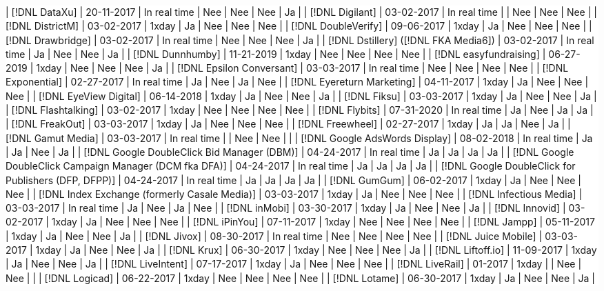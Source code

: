 | [!DNL DataXu] | 20-11-2017 | In real time | Nee | Nee | Nee | Ja |
| [!DNL Digilant] | 03-02-2017 | In real time |           | Nee | Nee | Nee |
| [!DNL DistrictM] | 03-02-2017 | 1xday | Ja | Nee | Nee | Nee |
| [!DNL DoubleVerify] | 09-06-2017 | 1xday | Ja | Nee | Nee | Nee |
| [!DNL Drawbridge] | 03-02-2017 | In real time | Nee | Nee | Nee | Ja |
| [!DNL Dstillery] ([!DNL FKA Media6]) | 03-02-2017 | In real time | Ja | Nee | Nee | Ja |
| [!DNL Dunnhumby] | 11-21-2019 | 1xday | Nee | Nee | Nee | Nee |
| [!DNL easyfundraising] | 06-27-2019 | 1xday | Nee | Nee | Nee | Ja |
| [!DNL Epsilon Conversant] | 03-03-2017 | In real time | Nee | Nee | Nee | Nee |
| [!DNL Exponential] | 02-27-2017 | In real time | Ja | Nee | Ja | Nee |
| [!DNL Eyereturn Marketing] | 04-11-2017 | 1xday | Ja | Nee | Nee | Nee |
| [!DNL EyeView Digital] | 06-14-2018 | 1xday | Ja | Nee | Nee | Ja |
| [!DNL Fiksu] | 03-03-2017 | 1xday | Ja | Nee | Nee | Ja |
| [!DNL Flashtalking] | 03-02-2017 | 1xday | Nee | Nee | Nee | Nee |
| [!DNL Flybits] | 07-31-2020 | In real time | Ja | Nee | Ja | Ja |
| [!DNL FreakOut] | 03-03-2017 | 1xday | Ja | Nee | Nee | Nee |
| [!DNL Freewheel] | 02-27-2017 | 1xday | Ja | Ja | Nee | Ja |
| [!DNL Gamut Media] | 03-03-2017 | In real time |           | Nee | Nee |                   |
| [!DNL Google AdsWords Display] | 08-02-2018 | In real time | Ja | Ja | Nee | Ja |
| [!DNL Google DoubleClick Bid Manager (DBM)] | 04-24-2017 | In real time | Ja | Ja | Ja | Ja |
| [!DNL Google DoubleClick Campaign Manager (DCM fka DFA)] | 04-24-2017 | In real time | Ja | Ja | Ja | Ja |
| [!DNL Google DoubleClick for Publishers (DFP, DFPP)] | 04-24-2017 | In real time | Ja | Ja | Ja | Ja |
| [!DNL GumGum] | 06-02-2017 | 1xday | Ja | Nee | Nee | Nee |
| [!DNL Index Exchange (formerly Casale Media)] | 03-03-2017 | 1xday | Ja | Nee | Nee | Nee |
| [!DNL Infectious Media] | 03-03-2017 | In real time | Ja | Nee | Ja | Nee |
| [!DNL inMobi] | 03-30-2017 | 1xday | Ja | Nee | Nee | Ja |
| [!DNL Innovid] | 03-02-2017 | 1xday | Ja | Nee | Nee | Nee |
| [!DNL iPinYou] | 07-11-2017 | 1xday | Nee | Nee | Nee | Nee |
| [!DNL Jampp] | 05-11-2017 | 1xday | Ja | Nee | Nee | Ja |
| [!DNL Jivox] | 08-30-2017 | In real time | Nee | Nee | Nee | Nee |
| [!DNL Juice Mobile] | 03-03-2017 | 1xday | Ja | Nee | Nee | Ja |
| [!DNL Krux] | 06-30-2017 | 1xday | Nee | Nee | Nee | Ja |
| [!DNL Liftoff.io] | 11-09-2017 | 1xday | Ja | Nee | Nee | Ja |
| [!DNL LiveIntent] | 07-17-2017 | 1xday | Ja | Nee | Nee | Nee |
| [!DNL LiveRail] | 01-2017 | 1xday |           | Nee | Nee |                   |
| [!DNL Logicad] | 06-22-2017 | 1xday | Nee | Nee | Nee | Nee |
| [!DNL Lotame] | 06-30-2017 | 1xday | Ja | Nee | Nee | Ja |